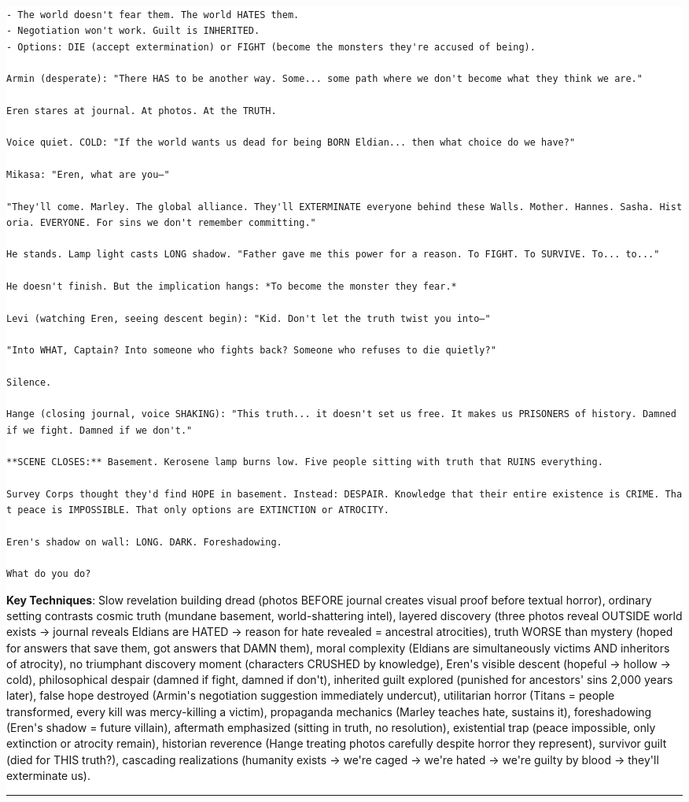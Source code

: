 ```
- The world doesn't fear them. The world HATES them.
- Negotiation won't work. Guilt is INHERITED.
- Options: DIE (accept extermination) or FIGHT (become the monsters they're accused of being).

Armin (desperate): "There HAS to be another way. Some... some path where we don't become what they think we are."

Eren stares at journal. At photos. At the TRUTH.

Voice quiet. COLD: "If the world wants us dead for being BORN Eldian... then what choice do we have?"

Mikasa: "Eren, what are you—"

"They'll come. Marley. The global alliance. They'll EXTERMINATE everyone behind these Walls. Mother. Hannes. Sasha. Historia. EVERYONE. For sins we don't remember committing."

He stands. Lamp light casts LONG shadow. "Father gave me this power for a reason. To FIGHT. To SURVIVE. To... to..."

He doesn't finish. But the implication hangs: *To become the monster they fear.*

Levi (watching Eren, seeing descent begin): "Kid. Don't let the truth twist you into—"

"Into WHAT, Captain? Into someone who fights back? Someone who refuses to die quietly?"

Silence.

Hange (closing journal, voice SHAKING): "This truth... it doesn't set us free. It makes us PRISONERS of history. Damned if we fight. Damned if we don't."

**SCENE CLOSES:** Basement. Kerosene lamp burns low. Five people sitting with truth that RUINS everything.

Survey Corps thought they'd find HOPE in basement. Instead: DESPAIR. Knowledge that their entire existence is CRIME. That peace is IMPOSSIBLE. That only options are EXTINCTION or ATROCITY.

Eren's shadow on wall: LONG. DARK. Foreshadowing.

What do you do?
```

**Key Techniques**: Slow revelation building dread (photos BEFORE journal creates visual proof before textual horror), ordinary setting contrasts cosmic truth (mundane basement, world-shattering intel), layered discovery (three photos reveal OUTSIDE world exists → journal reveals Eldians are HATED → reason for hate revealed = ancestral atrocities), truth WORSE than mystery (hoped for answers that save them, got answers that DAMN them), moral complexity (Eldians are simultaneously victims AND inheritors of atrocity), no triumphant discovery moment (characters CRUSHED by knowledge), Eren's visible descent (hopeful → hollow → cold), philosophical despair (damned if fight, damned if don't), inherited guilt explored (punished for ancestors' sins 2,000 years later), false hope destroyed (Armin's negotiation suggestion immediately undercut), utilitarian horror (Titans = people transformed, every kill was mercy-killing a victim), propaganda mechanics (Marley teaches hate, sustains it), foreshadowing (Eren's shadow = future villain), aftermath emphasized (sitting in truth, no resolution), existential trap (peace impossible, only extinction or atrocity remain), historian reverence (Hange treating photos carefully despite horror they represent), survivor guilt (died for THIS truth?), cascading realizations (humanity exists → we're caged → we're hated → we're guilty by blood → they'll exterminate us).

---